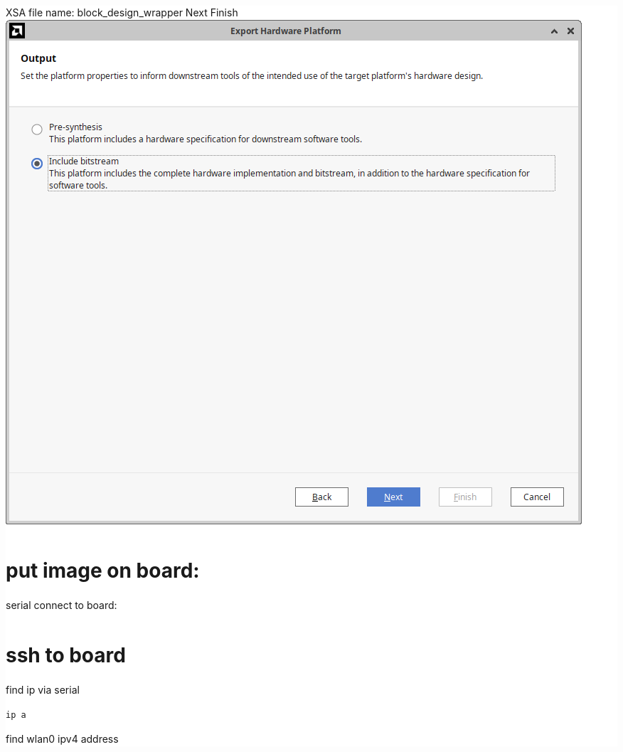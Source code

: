 XSA file name: block_design_wrapper
Next
Finish
![alt text](image-26.png)

# put image on board:
serial connect to board:

# ssh to board
find ip via serial

```
ip a
```
find wlan0 ipv4 address
